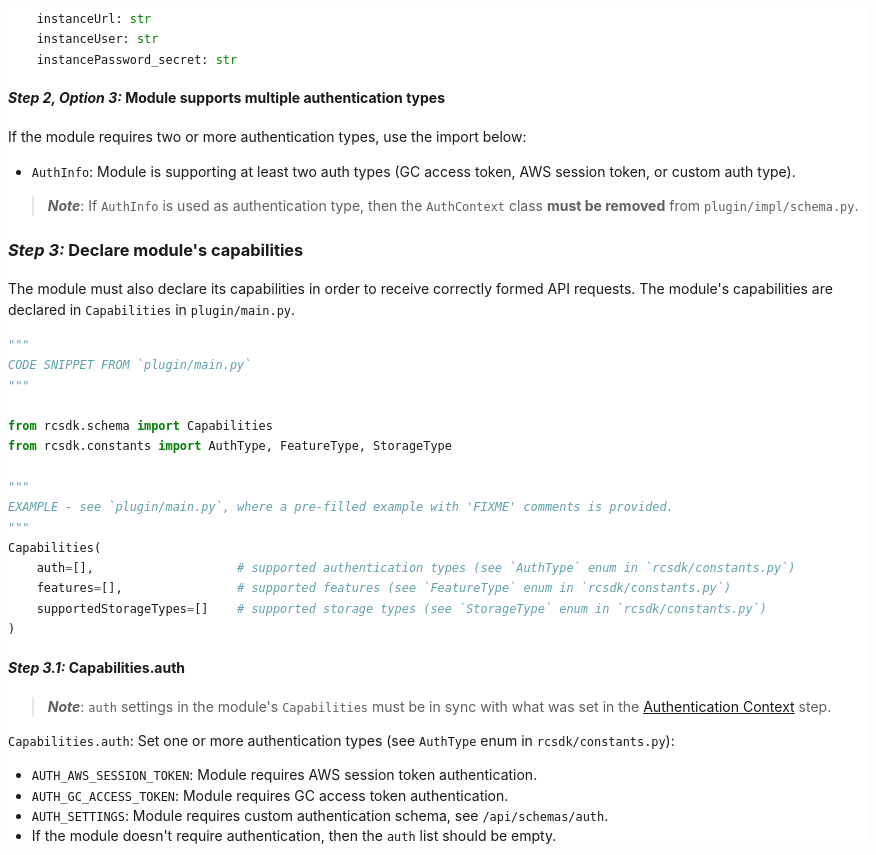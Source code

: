 ```python
    instanceUrl: str
    instanceUser: str
    instancePassword_secret: str
```

#### _Step 2, Option 3:_ Module supports multiple authentication types

If the module requires two or more authentication types, use the import below:

- `AuthInfo`: Module is supporting at least two auth types (GC access token, AWS session token, or custom auth type).

> ***Note***: If `AuthInfo` is used as authentication type, then the `AuthContext` class **must be removed**
> from `plugin/impl/schema.py`.


### _Step 3:_ Declare module's capabilities

The module must also declare its capabilities in order to receive correctly formed API requests. The module's capabilities are declared 
in `Capabilities` in `plugin/main.py`.

```python
"""
CODE SNIPPET FROM `plugin/main.py`
"""

from rcsdk.schema import Capabilities
from rcsdk.constants import AuthType, FeatureType, StorageType

"""
EXAMPLE - see `plugin/main.py`, where a pre-filled example with 'FIXME' comments is provided.
"""
Capabilities(
    auth=[],                    # supported authentication types (see `AuthType` enum in `rcsdk/constants.py`)
    features=[],                # supported features (see `FeatureType` enum in `rcsdk/constants.py`)
    supportedStorageTypes=[]    # supported storage types (see `StorageType` enum in `rcsdk/constants.py`)
)
```

#### _Step 3.1:_ Capabilities.auth

> **_Note_**: `auth` settings in the module's `Capabilities` must be in sync with what was set in the [Authentication Context](#step-2-define-authentication-context) step.

`Capabilities.auth`: Set one or more authentication types (see `AuthType` enum in `rcsdk/constants.py`):

- `AUTH_AWS_SESSION_TOKEN`: Module requires AWS session token authentication.
- `AUTH_GC_ACCESS_TOKEN`: Module requires GC access token authentication.
- `AUTH_SETTINGS`: Module requires custom authentication schema, see `/api/schemas/auth`.
- If the module doesn't require authentication, then the `auth` list should be empty.
